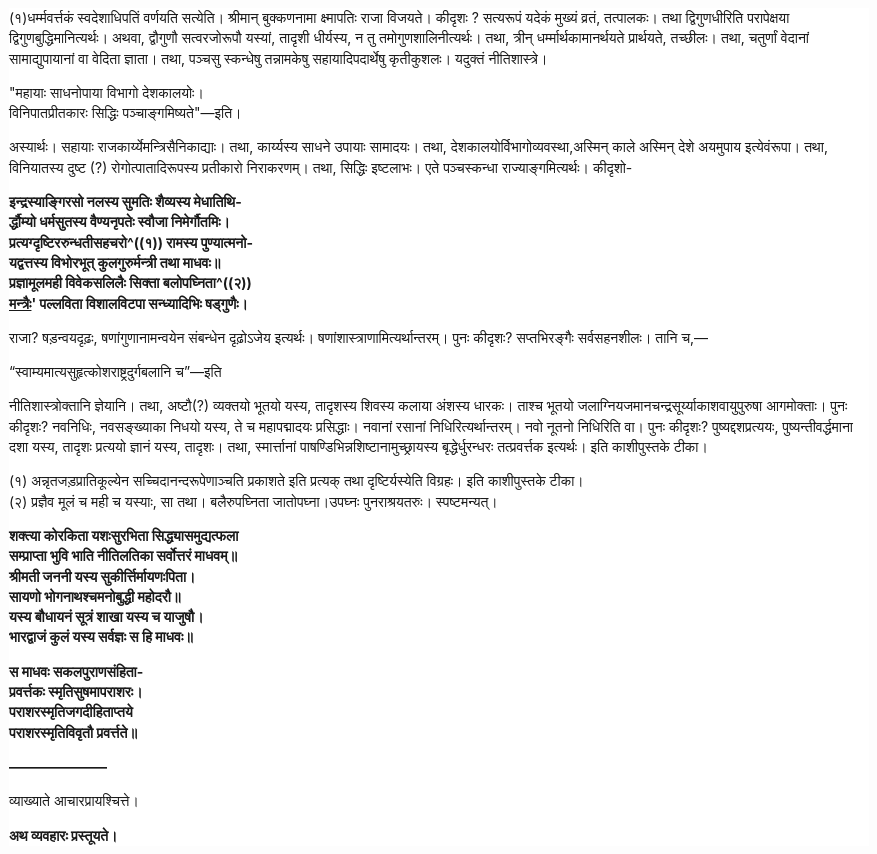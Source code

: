 (१)धर्म्मवर्त्तकं स्वदेशाधिपतिं वर्णयति सत्येति। श्रीमान् बुक्कणनामा क्ष्मापतिः राजा विजयते। कीदृशः ? सत्यरूपं यदेकं मुख्यं व्रतं, तत्पालकः। तथा द्विगुणधीरिति परापेक्षया द्विगुणबुद्धिमानित्यर्थः। अथवा, द्वौगुणौ सत्वरजोरूपौ यस्यां, तादृशी धीर्यस्य, न तु तमोगुणशालिनीत्यर्थः। तथा, त्रीन् धर्म्मार्थकामानर्थयते प्रार्थयते, तच्छीलः। तथा, चतुर्णां वेदानां सामाद्युपायानां वा वेदिता ज्ञाता। तथा, पञ्चसु स्कन्धेषु तन्नामकेषु सहायादिपदार्थेषु कृतीकुशलः। यदुक्तं नीतिशास्त्रे।

"महायाः साधनोपाया विभागो देशकालयोः।  
विनिपातप्रीतकारः सिद्धिः पञ्चाङ्गमिष्यते"—इति।

अस्यार्थः। सहायाः राजकार्य्येमन्त्रिसैनिकाद्याः। तथा, कार्य्यस्य साधने उपायाः सामादयः। तथा, देशकालयोर्विभागोव्यवस्था,अस्मिन् काले अस्मिन् देशे अयमुपाय इत्येवंरूपा। तथा, विनियातस्य दुष्ट (?) रोगोत्पातादिरूपस्य प्रतीकारो निराकरणम्। तथा, सिद्धिः इष्टलाभः। एते पञ्चस्कन्धा राज्याङ्गमित्यर्थः। कीदृशो-



**इन्द्रस्याङ्गिरसो नलस्य सुमतिः शैव्यस्य मेधातिथि-  
र्द्धौम्यो धर्मसुतस्य वैण्यनृपतेः स्वौजा निमेर्गौतमिः।  
प्रत्यग्दृष्टिररुन्धतीसहचरो^((१)) रामस्य पुण्यात्मनो-  
यद्वत्तस्य विभोरभूत् कुलगुरुर्मन्त्री तथा माधवः॥  
प्रज्ञामूलमही विवेकसलिलैः सिक्ता बलोपघ्निता^((२))  
[मन्त्रैः](# "बलोपघ्रिकामन्त्रैः,—इति पाठान्तरम् ।")' पल्लविता विशालविटपा सन्ध्यादिभिः षड्गुणैः।**

राजा? षड़न्वयदृढ़ः, षणांगुणानामन्वयेन संबन्धेन दृढ़ोऽजेय इत्यर्थः। षणांशास्त्राणामित्यर्थान्तरम्। पुनः कीदृशः? सप्तभिरङ्गैः सर्वसहनशीलः। तानि च,—

“स्वाम्यमात्यसुहृत्कोशराष्ट्रदुर्गबलानि च”—इति

नीतिशास्त्रोक्तानि ज्ञेयानि। तथा, अष्टौ(?) व्यक्तयो भूतयो यस्य, तादृशस्य शिवस्य कलाया अंशस्य धारकः। ताश्च भूतयो जलाग्नियजमानचन्द्रसूर्य्याकाशवायुपुरुषा आगमोक्ताः। पुनः कीदृशः? नवनिधिः, नवसङ्ख्याका निधयो यस्य, ते च महापद्मादयः प्रसिद्धाः। नवानां रसानां निधिरित्यर्थान्तरम्। नवो नूतनो निधिरिति वा। पुनः कीदृशः? पुष्यद्दशप्रत्ययः, पुष्यन्तीवर्द्धमाना दशा यस्य, तादृशः प्रत्ययो ज्ञानं यस्य, तादृशः। तथा, स्मार्त्तानां पाषण्डिभिन्नशिष्टानामुच्छ्रायस्य बृद्धेर्धुरन्धरः तत्प्रवर्त्तक इत्यर्थः। इति काशीपुस्तके टीका।

(१) अन्नृतजड़प्रातिकूल्येन सच्चिदानन्दरूपेणाञ्चति प्रकाशते इति प्रत्यक् तथा दृष्टिर्यस्येति विग्रहः। इति काशीपुस्तके टीका।  
(२) प्रज्ञैव मूलं च मही च यस्याः, सा तथा। बलैरुपघ्निता जातोपघ्ना।उपघ्नः पुनराश्रयतरुः। स्पष्टमन्यत्।



**शक्त्या कोरकिता यशःसुरभिता सिद्ध्यासमुद्यत्फला  
सम्प्राप्ता भुवि भाति नीतिलतिका सर्वोत्तरं माधवम्॥  
श्रीमती जननी यस्य सुकीर्त्तिर्मायणःपिता।  
सायणो भोगनाथश्चमनोबुद्धी महोदरौ॥  
यस्य बौधायनं सूत्रं शाखा यस्य च याजुषौ।  
भारद्वाजं कुलं यस्य सर्वज्ञः स हि माधवः॥**

**स माधवः सकलपुराणसंहिता-  
प्रवर्त्तकः स्मृतिसुषमापराशरः।  
पराशरस्मृतिजगदीहिताप्तये  
पराशरस्मृतिविवृतौ प्रवर्त्तते॥**

**———————**

व्याख्याते आचारप्रायश्चित्ते।

**अथ व्यवहारः प्रस्तूयते।**
